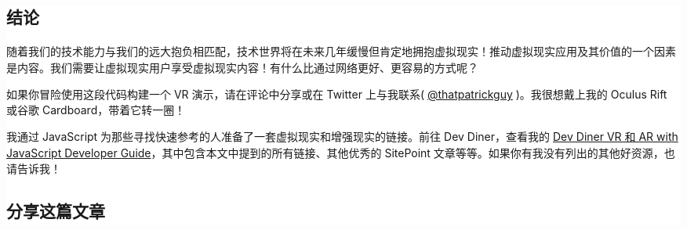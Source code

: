 ## 结论

随着我们的技术能力与我们的远大抱负相匹配，技术世界将在未来几年缓慢但肯定地拥抱虚拟现实！推动虚拟现实应用及其价值的一个因素是内容。我们需要让虚拟现实用户享受虚拟现实内容！有什么比通过网络更好、更容易的方式呢？

如果你冒险使用这段代码构建一个 VR 演示，请在评论中分享或在 Twitter 上与我联系( [@thatpatrickguy](http://www.twitter.com/thatpatrickguy) )。我很想戴上我的 Oculus Rift 或谷歌 Cardboard，带着它转一圈！

我通过 JavaScript 为那些寻找快速参考的人准备了一套虚拟现实和增强现实的链接。前往 Dev Diner，查看我的 [Dev Diner VR 和 AR with JavaScript Developer Guide](http://devdiner.com/guides/vr-and-ar-with-javascript/)，其中包含本文中提到的所有链接、其他优秀的 SitePoint 文章等等。如果你有我没有列出的其他好资源，也请告诉我！

## 分享这篇文章